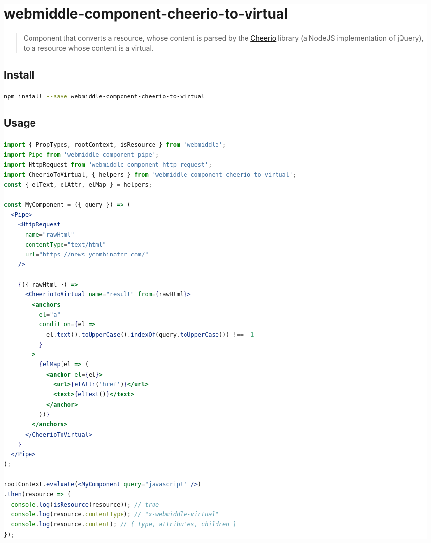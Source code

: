# webmiddle-component-cheerio-to-virtual 

> Component that converts a resource, whose content is parsed by the
[Cheerio](https://github.com/cheeriojs/cheerio) library (a NodeJS implementation of jQuery), to a resource
whose content is a virtual.

## Install

```bash
npm install --save webmiddle-component-cheerio-to-virtual 
```

## Usage

```jsx
import { PropTypes, rootContext, isResource } from 'webmiddle';
import Pipe from 'webmiddle-component-pipe';
import HttpRequest from 'webmiddle-component-http-request';
import CheerioToVirtual, { helpers } from 'webmiddle-component-cheerio-to-virtual';
const { elText, elAttr, elMap } = helpers;

const MyComponent = ({ query }) => (
  <Pipe>
    <HttpRequest
      name="rawHtml"
      contentType="text/html"
      url="https://news.ycombinator.com/"
    />

    {({ rawHtml }) =>
      <CheerioToVirtual name="result" from={rawHtml}>
        <anchors
          el="a"
          condition={el =>
            el.text().toUpperCase().indexOf(query.toUpperCase()) !== -1
          }
        >
          {elMap(el => (
            <anchor el={el}>
              <url>{elAttr('href')}</url>
              <text>{elText()}</text>
            </anchor>
          ))}
        </anchors>
      </CheerioToVirtual>
    }
  </Pipe>
);

rootContext.evaluate(<MyComponent query="javascript" />)
.then(resource => {
  console.log(isResource(resource)); // true
  console.log(resource.contentType); // "x-webmiddle-virtual"
  console.log(resource.content); // { type, attributes, children }
});
```
